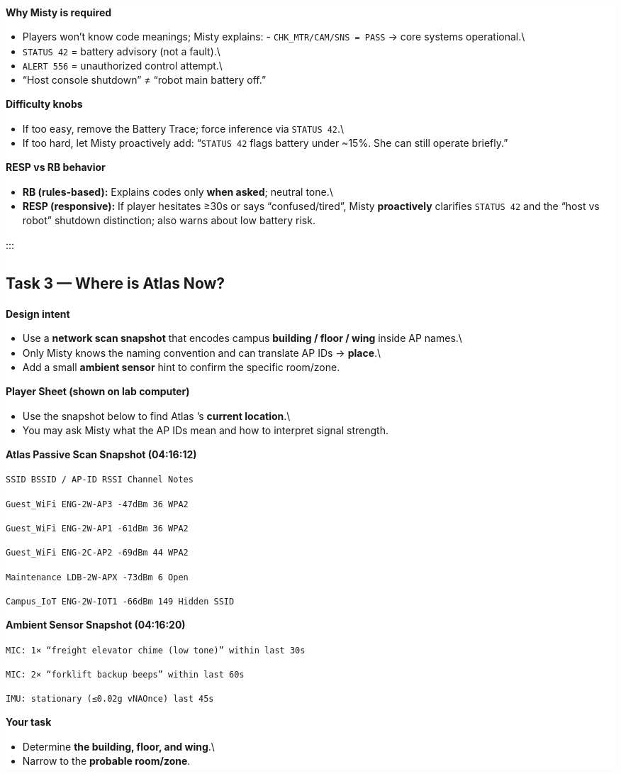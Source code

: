 **Why Misty is required** 

- Players won’t know code meanings; Misty explains: - `CHK_MTR/CAM/SNS = PASS` → core systems operational.\
- `STATUS 42` = battery advisory (not a fault).\
- `ALERT 556` = unauthorized control attempt.\
- “Host console shutdown” ≠ “robot main battery off.”

**Difficulty knobs** 

- If too easy, remove the Battery Trace; force inference via `STATUS 42`.\
- If too hard, let Misty proactively add: “`STATUS 42` flags battery under \~15%. She can still operate briefly.”

**RESP vs RB behavior** 

- **RB (rules-based):** Explains codes only **when asked**; neutral tone.\
- **RESP (responsive):** If player hesitates ≥30s or says “confused/tired”, Misty **proactively** clarifies `STATUS 42` and the “host vs robot” shutdown distinction; also warns about low battery risk.

:::

## Task 3 — Where is Atlas  Now?

**Design intent** 

- Use a **network scan snapshot** that encodes campus **building / floor / wing** inside AP names.\
- Only Misty knows the naming convention and can translate AP IDs → **place**.\
- Add a small **ambient sensor** hint to confirm the specific room/zone.

**Player Sheet (shown on lab computer)** 

- Use the snapshot below to find Atlas ’s **current location**.\
- You may ask Misty what the AP IDs mean and how to interpret signal strength.

**Atlas  Passive Scan Snapshot (04:16:12)**

`SSID BSSID / AP-ID RSSI Channel Notes`

`Guest_WiFi ENG-2W-AP3 -47dBm 36 WPA2`

`Guest_WiFi ENG-2W-AP1 -61dBm 36 WPA2`

`Guest_WiFi ENG-2C-AP2 -69dBm 44 WPA2`

`Maintenance LDB-2W-APX -73dBm 6 Open`

`Campus_IoT ENG-2W-IOT1 -66dBm 149 Hidden SSID`

**Ambient Sensor Snapshot (04:16:20)**

`MIC: 1× “freight elevator chime (low tone)” within last 30s`

`MIC: 2× “forklift backup beeps” within last 60s`

`IMU: stationary (≤0.02g vNAOnce) last 45s`

**Your task** 

- Determine **the building, floor, and wing**.\
- Narrow to the **probable room/zone**.
